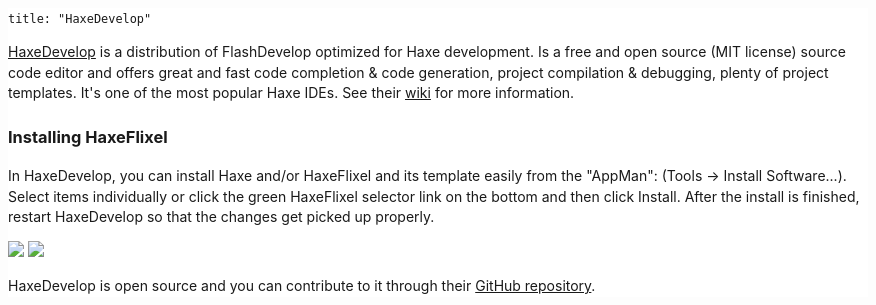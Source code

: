 ```
title: "HaxeDevelop"
```

[HaxeDevelop](https://haxedevelop.org/) is a distribution of FlashDevelop optimized for Haxe development. Is a free and open source (MIT license) source code editor and offers great and fast code completion & code generation, project compilation & debugging, plenty of project templates. It's one of the most popular Haxe IDEs. See their [wiki]( http://www.flashdevelop.org/wikidocs/index.php) for more information.

### Installing HaxeFlixel

In HaxeDevelop, you can install Haxe and/or HaxeFlixel and its template easily from the "AppMan": (Tools -> Install Software...). Select items individually or click the green HaxeFlixel selector link on the bottom and then click Install. After the install is finished, restart HaxeDevelop so that the changes get picked up properly.

<img src="../images/00_getting_started/fd-appman-flixel.jpg" style="width:100%;" />

<img src="../images/00_getting_started/fd-flixel-template.jpg" style="width:100%;" />

HaxeDevelop is open source and you can contribute to it through their [GitHub repository](https://github.com/fdorg/flashdevelop).
